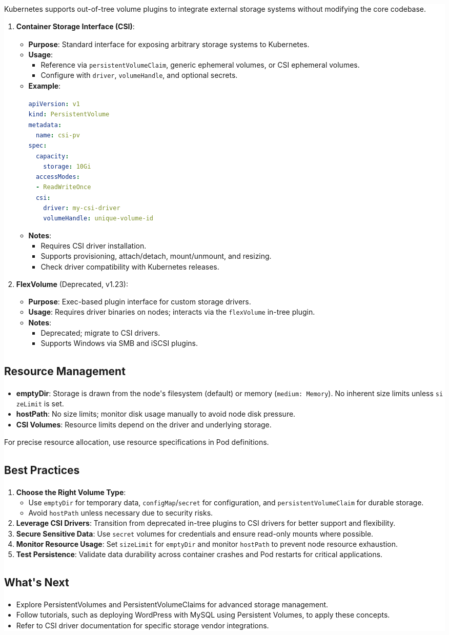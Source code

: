Kubernetes supports out-of-tree volume plugins to integrate external storage systems without modifying the core codebase.

1. **Container Storage Interface (CSI)**:
   - **Purpose**: Standard interface for exposing arbitrary storage systems to Kubernetes.
   - **Usage**:
     - Reference via `persistentVolumeClaim`, generic ephemeral volumes, or CSI ephemeral volumes.
     - Configure with `driver`, `volumeHandle`, and optional secrets.
   - **Example**:
     ```yaml
     apiVersion: v1
     kind: PersistentVolume
     metadata:
       name: csi-pv
     spec:
       capacity:
         storage: 10Gi
       accessModes:
       - ReadWriteOnce
       csi:
         driver: my-csi-driver
         volumeHandle: unique-volume-id
     ```
   - **Notes**:
     - Requires CSI driver installation.
     - Supports provisioning, attach/detach, mount/unmount, and resizing.
     - Check driver compatibility with Kubernetes releases.

2. **FlexVolume** (Deprecated, v1.23):
   - **Purpose**: Exec-based plugin interface for custom storage drivers.
   - **Usage**: Requires driver binaries on nodes; interacts via the `flexVolume` in-tree plugin.
   - **Notes**:
     - Deprecated; migrate to CSI drivers.
     - Supports Windows via SMB and iSCSI plugins.

## Resource Management

- **emptyDir**: Storage is drawn from the node's filesystem (default) or memory (`medium: Memory`). No inherent size limits unless `sizeLimit` is set.
- **hostPath**: No size limits; monitor disk usage manually to avoid node disk pressure.
- **CSI Volumes**: Resource limits depend on the driver and underlying storage.

For precise resource allocation, use resource specifications in Pod definitions.

## Best Practices

1. **Choose the Right Volume Type**:
   - Use `emptyDir` for temporary data, `configMap`/`secret` for configuration, and `persistentVolumeClaim` for durable storage.
   - Avoid `hostPath` unless necessary due to security risks.
2. **Leverage CSI Drivers**: Transition from deprecated in-tree plugins to CSI drivers for better support and flexibility.
3. **Secure Sensitive Data**: Use `secret` volumes for credentials and ensure read-only mounts where possible.
4. **Monitor Resource Usage**: Set `sizeLimit` for `emptyDir` and monitor `hostPath` to prevent node resource exhaustion.
5. **Test Persistence**: Validate data durability across container crashes and Pod restarts for critical applications.

## What's Next

- Explore PersistentVolumes and PersistentVolumeClaims for advanced storage management.
- Follow tutorials, such as deploying WordPress with MySQL using Persistent Volumes, to apply these concepts.
- Refer to CSI driver documentation for specific storage vendor integrations.